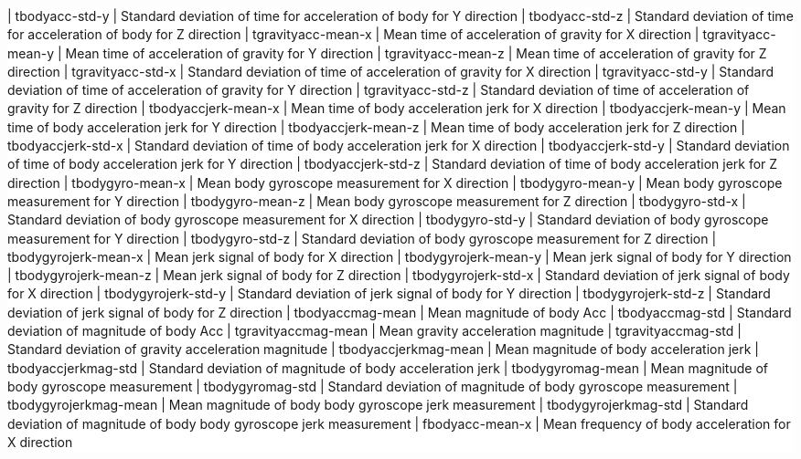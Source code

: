 | tbodyacc-std-y | Standard deviation of time for acceleration of body for Y direction
| tbodyacc-std-z | Standard deviation of time for acceleration of body for Z direction
| tgravityacc-mean-x | Mean time of acceleration of gravity for X direction
| tgravityacc-mean-y | Mean time of acceleration of gravity for Y direction
| tgravityacc-mean-z | Mean time of acceleration of gravity for Z direction
| tgravityacc-std-x | Standard deviation of time of acceleration of gravity for X direction
| tgravityacc-std-y | Standard deviation of time of acceleration of gravity for Y direction
| tgravityacc-std-z | Standard deviation of time of acceleration of gravity for Z direction
| tbodyaccjerk-mean-x | Mean time of body acceleration jerk for X direction
| tbodyaccjerk-mean-y | Mean time of body acceleration jerk for Y direction
| tbodyaccjerk-mean-z | Mean time of body acceleration jerk for Z direction
| tbodyaccjerk-std-x | Standard deviation of time of body acceleration jerk for X direction
| tbodyaccjerk-std-y | Standard deviation of time of body acceleration jerk for Y direction
| tbodyaccjerk-std-z | Standard deviation of time of body acceleration jerk for Z direction
| tbodygyro-mean-x | Mean body gyroscope measurement for X direction
| tbodygyro-mean-y | Mean body gyroscope measurement for Y direction
| tbodygyro-mean-z | Mean body gyroscope measurement for Z direction
| tbodygyro-std-x | Standard deviation of body gyroscope measurement for X direction
| tbodygyro-std-y | Standard deviation of body gyroscope measurement for Y direction
| tbodygyro-std-z | Standard deviation of body gyroscope measurement for Z direction
| tbodygyrojerk-mean-x | Mean jerk signal of body for X direction
| tbodygyrojerk-mean-y | Mean jerk signal of body for Y direction
| tbodygyrojerk-mean-z | Mean jerk signal of body for Z direction
| tbodygyrojerk-std-x | Standard deviation of jerk signal of body for X direction
| tbodygyrojerk-std-y | Standard deviation of jerk signal of body for Y direction
| tbodygyrojerk-std-z | Standard deviation of jerk signal of body for Z direction
| tbodyaccmag-mean | Mean magnitude of body Acc
| tbodyaccmag-std | Standard deviation of magnitude of body Acc
| tgravityaccmag-mean | Mean gravity acceleration magnitude
| tgravityaccmag-std | Standard deviation of gravity acceleration magnitude
| tbodyaccjerkmag-mean | Mean magnitude of body acceleration jerk
| tbodyaccjerkmag-std | Standard deviation of magnitude of body acceleration jerk
| tbodygyromag-mean | Mean magnitude of body gyroscope measurement
| tbodygyromag-std | Standard deviation of magnitude of body gyroscope measurement
| tbodygyrojerkmag-mean | Mean magnitude of body body gyroscope jerk measurement
| tbodygyrojerkmag-std | Standard deviation of magnitude of body body gyroscope jerk measurement
| fbodyacc-mean-x | Mean frequency of body acceleration for X direction